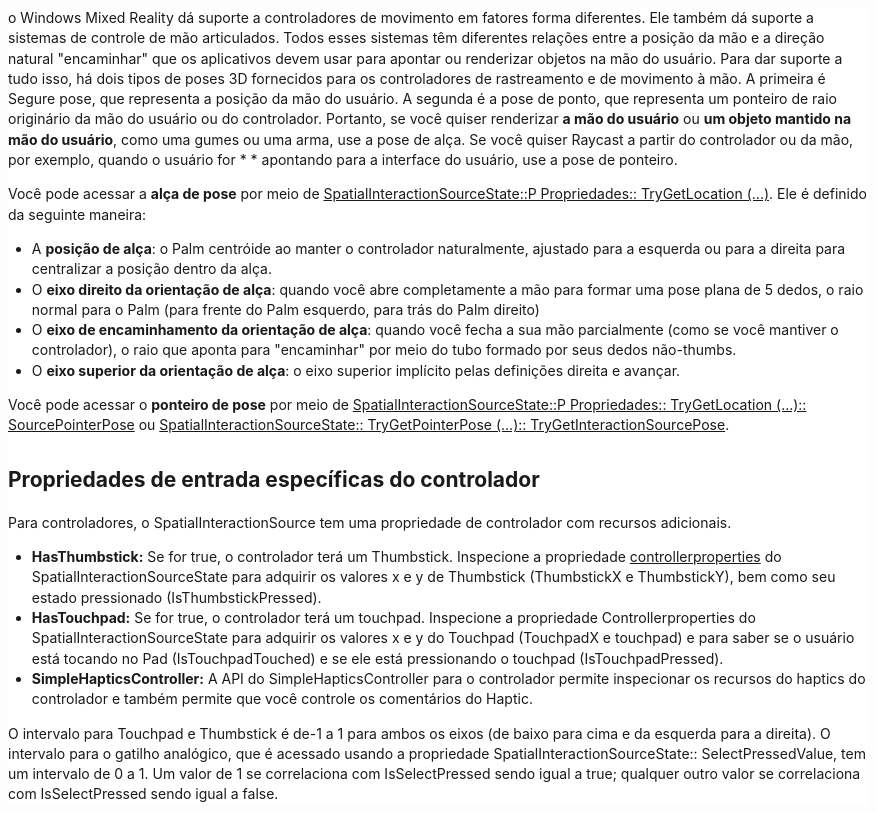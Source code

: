 o Windows Mixed Reality dá suporte a controladores de movimento em fatores forma diferentes.  Ele também dá suporte a sistemas de controle de mão articulados.  Todos esses sistemas têm diferentes relações entre a posição da mão e a direção natural "encaminhar" que os aplicativos devem usar para apontar ou renderizar objetos na mão do usuário.  Para dar suporte a tudo isso, há dois tipos de poses 3D fornecidos para os controladores de rastreamento e de movimento à mão.  A primeira é Segure pose, que representa a posição da mão do usuário.  A segunda é a pose de ponto, que representa um ponteiro de raio originário da mão do usuário ou do controlador. Portanto, se você quiser renderizar **a mão do usuário** ou **um objeto mantido na mão do usuário**, como uma gumes ou uma arma, use a pose de alça. Se você quiser Raycast a partir do controlador ou da mão, por exemplo, quando o usuário for * * apontando para a interface do usuário, use a pose de ponteiro.

Você pode acessar a **alça de pose** por meio de [SpatialInteractionSourceState::P Propriedades:: TryGetLocation (...)](/uwp/api/windows.ui.input.spatial.spatialinteractionsourceproperties.trygetlocation#Windows_UI_Input_Spatial_SpatialInteractionSourceProperties_TryGetLocation_Windows_Perception_Spatial_SpatialCoordinateSystem_). Ele é definido da seguinte maneira:
* A **posição de alça**: o Palm centróide ao manter o controlador naturalmente, ajustado para a esquerda ou para a direita para centralizar a posição dentro da alça.
* O **eixo direito da orientação de alça**: quando você abre completamente a mão para formar uma pose plana de 5 dedos, o raio normal para o Palm (para frente do Palm esquerdo, para trás do Palm direito)
* O **eixo de encaminhamento da orientação de alça**: quando você fecha a sua mão parcialmente (como se você mantiver o controlador), o raio que aponta para "encaminhar" por meio do tubo formado por seus dedos não-thumbs.
* O **eixo superior da orientação de alça**: o eixo superior implícito pelas definições direita e avançar.

Você pode acessar o **ponteiro de pose** por meio de [SpatialInteractionSourceState::P Propriedades:: TryGetLocation (...):: SourcePointerPose](/uwp/api/windows.ui.input.spatial.spatialinteractionsourcelocation#Windows_UI_Input_Spatial_SpatialInteractionSourceLocation_SourcePointerPose) ou [SpatialInteractionSourceState:: TryGetPointerPose (...):: TryGetInteractionSourcePose](/uwp/api/windows.ui.input.spatial.spatialpointerpose#Windows_UI_Input_Spatial_SpatialPointerPose_TryGetInteractionSourcePose_Windows_UI_Input_Spatial_SpatialInteractionSource_).

## <a name="controller-specific-input-properties"></a>Propriedades de entrada específicas do controlador
Para controladores, o SpatialInteractionSource tem uma propriedade de controlador com recursos adicionais.
* **HasThumbstick:** Se for true, o controlador terá um Thumbstick. Inspecione a propriedade [controllerproperties](/uwp/api/windows.ui.input.spatial.spatialinteractioncontrollerproperties) do SpatialInteractionSourceState para adquirir os valores x e y de Thumbstick (ThumbstickX e ThumbstickY), bem como seu estado pressionado (IsThumbstickPressed).
* **HasTouchpad:** Se for true, o controlador terá um touchpad. Inspecione a propriedade Controllerproperties do SpatialInteractionSourceState para adquirir os valores x e y do Touchpad (TouchpadX e touchpad) e para saber se o usuário está tocando no Pad (IsTouchpadTouched) e se ele está pressionando o touchpad (IsTouchpadPressed).
* **SimpleHapticsController:** A API do SimpleHapticsController para o controlador permite inspecionar os recursos do haptics do controlador e também permite que você controle os comentários do Haptic.

O intervalo para Touchpad e Thumbstick é de-1 a 1 para ambos os eixos (de baixo para cima e da esquerda para a direita). O intervalo para o gatilho analógico, que é acessado usando a propriedade SpatialInteractionSourceState:: SelectPressedValue, tem um intervalo de 0 a 1. Um valor de 1 se correlaciona com IsSelectPressed sendo igual a true; qualquer outro valor se correlaciona com IsSelectPressed sendo igual a false.
